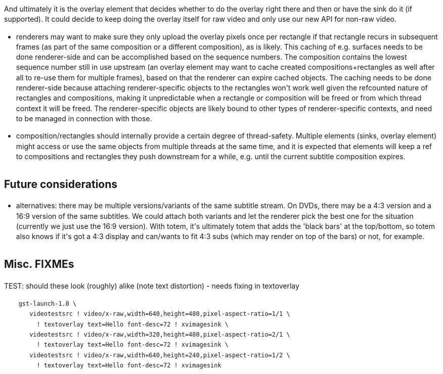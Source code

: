And ultimately it is the overlay element that decides whether to do the
overlay right there and then or have the sink do it (if supported). It
could decide to keep doing the overlay itself for raw video and only use
our new API for non-raw video.

  - renderers may want to make sure they only upload the overlay pixels
    once per rectangle if that rectangle recurs in subsequent frames (as
    part of the same composition or a different composition), as is
    likely. This caching of e.g. surfaces needs to be done renderer-side
    and can be accomplished based on the sequence numbers. The
    composition contains the lowest sequence number still in use
    upstream (an overlay element may want to cache created
    compositions+rectangles as well after all to re-use them for
    multiple frames), based on that the renderer can expire cached
    objects. The caching needs to be done renderer-side because
    attaching renderer-specific objects to the rectangles won't work
    well given the refcounted nature of rectangles and compositions,
    making it unpredictable when a rectangle or composition will be
    freed or from which thread context it will be freed. The
    renderer-specific objects are likely bound to other types of
    renderer-specific contexts, and need to be managed in connection
    with those.

  - composition/rectangles should internally provide a certain degree of
    thread-safety. Multiple elements (sinks, overlay element) might
    access or use the same objects from multiple threads at the same
    time, and it is expected that elements will keep a ref to
    compositions and rectangles they push downstream for a while, e.g.
    until the current subtitle composition expires.

## Future considerations

  - alternatives: there may be multiple versions/variants of the same
    subtitle stream. On DVDs, there may be a 4:3 version and a 16:9
    version of the same subtitles. We could attach both variants and let
    the renderer pick the best one for the situation (currently we just
    use the 16:9 version). With totem, it's ultimately totem that adds
    the 'black bars' at the top/bottom, so totem also knows if it's got
    a 4:3 display and can/wants to fit 4:3 subs (which may render on top
    of the bars) or not, for example.

## Misc. FIXMEs

TEST: should these look (roughly) alike (note text distortion) - needs
fixing in textoverlay

```
    gst-launch-1.0 \
       videotestsrc ! video/x-raw,width=640,height=480,pixel-aspect-ratio=1/1 \
         ! textoverlay text=Hello font-desc=72 ! xvimagesink \
       videotestsrc ! video/x-raw,width=320,height=480,pixel-aspect-ratio=2/1 \
         ! textoverlay text=Hello font-desc=72 ! xvimagesink \
       videotestsrc ! video/x-raw,width=640,height=240,pixel-aspect-ratio=1/2 \
         ! textoverlay text=Hello font-desc=72 ! xvimagesink
```

